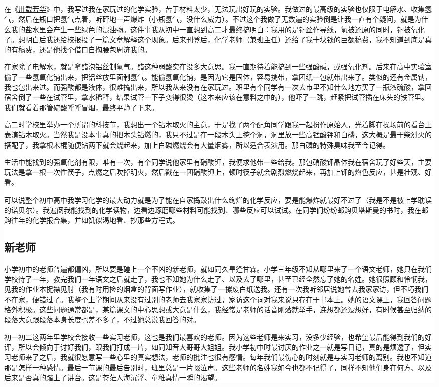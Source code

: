 在《[卅载芳华](/cn/2018/10/middle-school-teachers/)》中，我写过我在家玩过的化学实验，苦于材料太少，无法玩出好玩的实验。我做过的最高级的实验也仅限于电解水、收集氢气，然后在瓶口把氢气点着，听砰地一声爆炸（小瓶氢气，没什么威力）。不过这个我做了无数遍的实验倒是让我一直有个疑问，就是为什么我的盐水里会产生一些绿色的混浊物。这件事我从初中一直想到高二才最终搞明白：我用的是铜丝作导线，氢被还原的同时，铜被氧化了。想明白后我还给校报投了一篇文章解释这个现象。后来刊登后，化学老师（兼班主任）还给了我十块钱的巨额稿费，我不知道到底是真的有稿费，还是他找个借口自掏腰包周济我的。

在家除了电解水，就是拿醋泡铝丝制氢气。醋这种弱酸实在没多大意思。我一直期待着能搞到一些强酸碱，或强氧化剂。后来在高中实验室偷了一些氢氧化钠出来，把铝丝放里面制氢气。能偷氢氧化钠，是因为它是固体，容易携带，拿团纸一包就带出来了。类似的还有金属钠，我也包出来过。而强酸都是液体，很难搞出来，所以我从来没有在家玩过。班里有个同学有一次去市里不知什么地方买了一瓶浓硫酸，拿回宿舍倒了一些在试管里，拿水稀释，结果试管一下子变得很烫（这本来应该在意料之中的），他吓了一跳，赶紧把试管插在床头的铁管里。我们就看着那管硫酸呼呼冒烟，最终平静了下来。

高二时学校里举办一个所谓的科技节，我想出一个钻木取火的主意，于是找了两个配角同学跟我一起扮作原始人，光着脚在操场前的看台上表演钻木取火。当然我是没本事真的把木头钻燃的，我只不过是在一段木头上挖个洞，洞里放一些高锰酸钾和白磷，这大概是最干柴烈火的搭配了，我拿根木棍随便钻两下就会烧起来，加上白磷燃烧会有大量烟雾，所以适合表演用。那白磷的特殊臭味我至今记得。

生活中能找到的强氧化剂有限，唯有一次，有个同学说他家里有硝酸钾，我便求他带一些给我。那包硝酸钾晶体我在宿舍玩了好些天，主要玩法是拿一根一次性筷子，点燃之后吹掉明火，然后戳在一团硝酸钾上，顿时筷子就会剧烈燃烧起来，再加上钾的焰色反应，甚是壮观、好看。

可以说整个初中高中我学习化学的最大动力就是为了能在自家捣鼓出什么绚烂的化学反应，要是能爆炸就最好不过了（我是不是被上学耽误的诺贝尔）。我遍阅我能找到的化学读物，边看边琢磨哪些材料可能找到、哪些反应可以试试。在同学们纷纷邮购贝塔斯曼的书时，我在邮购往年的化学报合集，并如饥似渴地看、抄那些方程式。

## 新老师

小学初中的老师普遍都偏凶，所以要是碰上一个不凶的新老师，就如同久旱逢甘霖。小学三年级不知从哪里来了一个语文老师，她只在我们学校待了一年，教完我们一年语文之后就走了，我也不知她为什么走了、以及去了哪里，甚至已经全然忘了她的名姓。她很照顾和怜悯我，见我的作业本捉襟见肘（我有时用捡的烟盒的背面写作业），就收集了一摞废白纸送我。还有一次我听邻居说她曾去我家家访，但不巧我们不在家，便错过了。我整个上学期间从来没有过别的老师去我家家访过，家访这个词对我来说只存在于书本上。她的语文课上，我回答问题格外积极。这些问题通常都是，某篇课文的中心思想或大意是什么，我经常是老师的话音刚落就举手，连想都还没想好，有时候甚至归纳的段落大意跟段落本身长度也差不多了，不过她总说我回答的对。

初一初二这两年里学校会接收一些实习老师，这也是我们最喜欢的老师。因为这些老师是来实习，没多少经验，也希望最后能得到我们的好评，所以会倾向于讨好我们，跟我们打成一片，如同知音大哥哥大姐姐。我小学初中时最讨厌的作业之一就是写日记，真的是烦透了，但实习老师来了之后，我就很愿意写一些心里的真实想法，老师的批注也很有感情。每年我们最伤心的时刻就是与实习老师的离别。我也不知道那是怎样一种感情。最后一节课的最后告别时，班里总是一片啜泣声。这些老师的名姓我如今也都不记得了，同样不知他们身在何方、以及后来是否真的踏上了讲台。这是苍茫人海沉浮、童稚真情一瞬的渴望。
